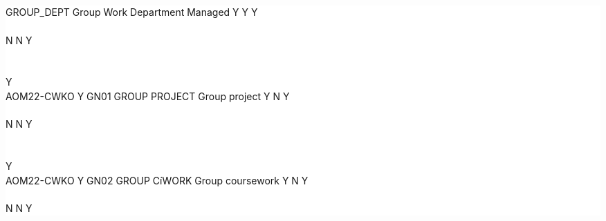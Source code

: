 <td>GROUP_DEPT</td>
<td>Group Work Department Managed</td>
<td>Y</td>
<td>Y</td>
<td>Y</td>
<td><br />
</td>
<td><br />
</td>
<td>N</td>
<td>N</td>
<td>Y</td>
<td><br />
</td>
<td><br />
</td>
<td><br />
</td>
<td>Y</td>
<td><br />
</td>
<td>AOM22-CWKO</td>
</tr>
<tr class="odd">
<td>Y</td>
<td>GN01</td>
<td>GROUP PROJECT</td>
<td>Group project</td>
<td>Y</td>
<td>N</td>
<td>Y</td>
<td><br />
</td>
<td><br />
</td>
<td>N</td>
<td>N</td>
<td>Y</td>
<td><br />
</td>
<td><br />
</td>
<td><br />
</td>
<td>Y</td>
<td><br />
</td>
<td>AOM22-CWKO</td>
</tr>
<tr class="even">
<td>Y</td>
<td>GN02</td>
<td>GROUP CíWORK</td>
<td>Group coursework</td>
<td>Y</td>
<td>N</td>
<td>Y</td>
<td><br />
</td>
<td><br />
</td>
<td>N</td>
<td>N</td>
<td>Y</td>